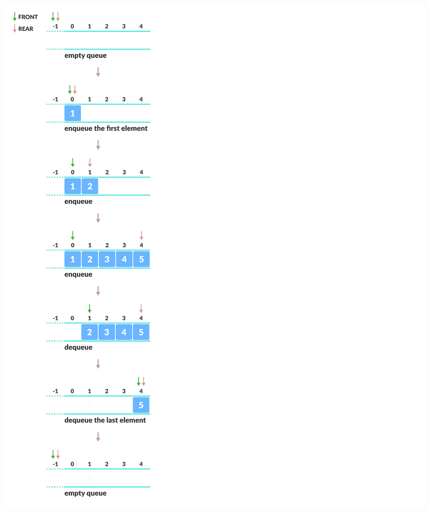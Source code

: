 ![Demonstrating how front and rear indexes are modified during enqueue and dequeue operations](img/839247f58959fe9eff35f88034788ae4.png "Working of queue operations")
